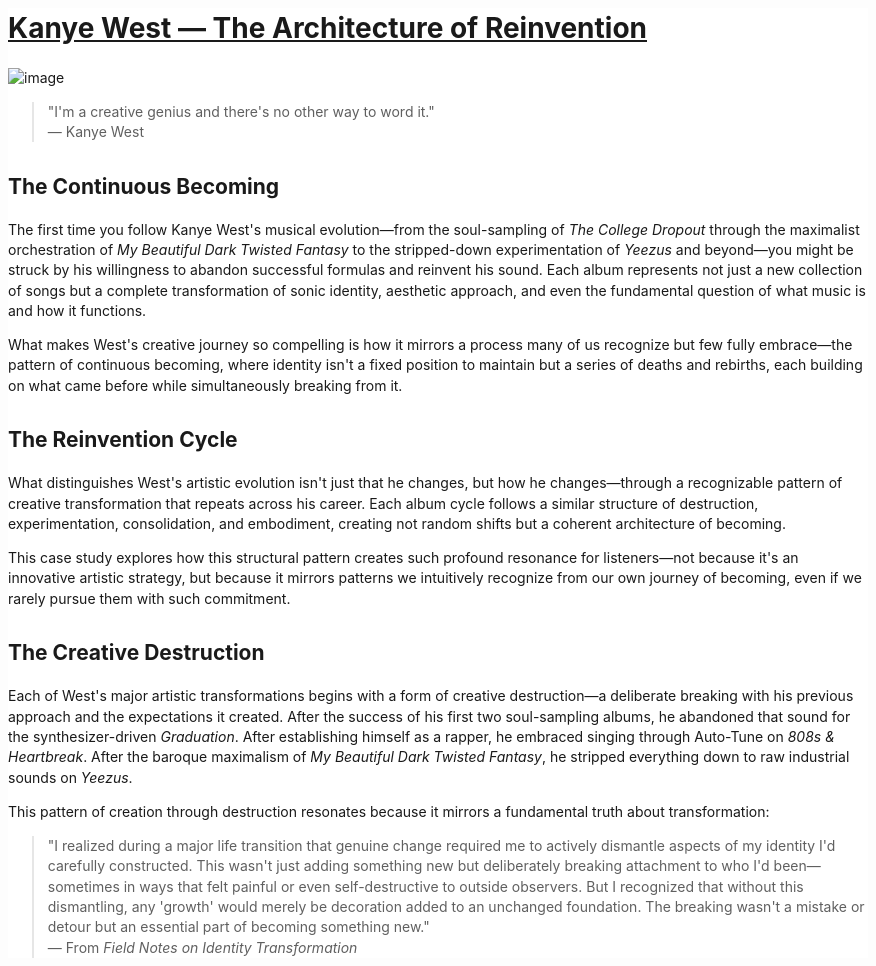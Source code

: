 # [Kanye West — The Architecture of Reinvention](https://claude.ai/public/artifacts/3ee13474-1dc0-4855-a846-2da6dc2d80ca)

![image](https://github.com/user-attachments/assets/bf1534ae-2353-4ac9-9ba0-faa3d016c179)

> "I'm a creative genius and there's no other way to word it."  
> — Kanye West

## The Continuous Becoming
The first time you follow Kanye West's musical evolution—from the soul-sampling of *The College Dropout* through the maximalist orchestration of *My Beautiful Dark Twisted Fantasy* to the stripped-down experimentation of *Yeezus* and beyond—you might be struck by his willingness to abandon successful formulas and reinvent his sound. Each album represents not just a new collection of songs but a complete transformation of sonic identity, aesthetic approach, and even the fundamental question of what music is and how it functions.

What makes West's creative journey so compelling is how it mirrors a process many of us recognize but few fully embrace—the pattern of continuous becoming, where identity isn't a fixed position to maintain but a series of deaths and rebirths, each building on what came before while simultaneously breaking from it.

## The Reinvention Cycle

What distinguishes West's artistic evolution isn't just that he changes, but how he changes—through a recognizable pattern of creative transformation that repeats across his career. Each album cycle follows a similar structure of destruction, experimentation, consolidation, and embodiment, creating not random shifts but a coherent architecture of becoming.

This case study explores how this structural pattern creates such profound resonance for listeners—not because it's an innovative artistic strategy, but because it mirrors patterns we intuitively recognize from our own journey of becoming, even if we rarely pursue them with such commitment.

## The Creative Destruction

Each of West's major artistic transformations begins with a form of creative destruction—a deliberate breaking with his previous approach and the expectations it created. After the success of his first two soul-sampling albums, he abandoned that sound for the synthesizer-driven *Graduation*. After establishing himself as a rapper, he embraced singing through Auto-Tune on *808s & Heartbreak*. After the baroque maximalism of *My Beautiful Dark Twisted Fantasy*, he stripped everything down to raw industrial sounds on *Yeezus*.

This pattern of creation through destruction resonates because it mirrors a fundamental truth about transformation:

> "I realized during a major life transition that genuine change required me to actively dismantle aspects of my identity I'd carefully constructed. This wasn't just adding something new but deliberately breaking attachment to who I'd been—sometimes in ways that felt painful or even self-destructive to outside observers. But I recognized that without this dismantling, any 'growth' would merely be decoration added to an unchanged foundation. The breaking wasn't a mistake or detour but an essential part of becoming something new."  
> — From *Field Notes on Identity Transformation*
